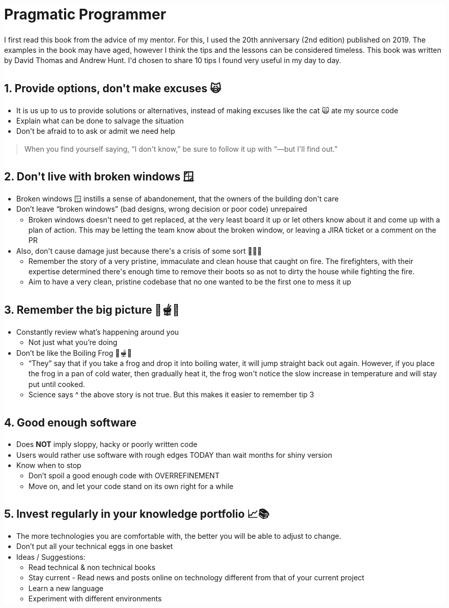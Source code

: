 # Pragmatic Programmer
I first read this book from the advice of my mentor. For this, I used the 20th anniversary (2nd edition) published on 2019. The examples in the book may have aged, however I think the tips and the lessons can be considered timeless. This book was written by David Thomas and Andrew Hunt. I'd chosen to share 10 tips I found very useful in my day to day. 

## 1. Provide options, don't make excuses 🙀
- It is us up to us to provide solutions or alternatives, instead of making excuses like the cat 🙀 ate my source code
- Explain what can be done to salvage the situation
- Don't be afraid to to ask or admit we need help

> When you find yourself saying, “I don't know,” be sure to follow it up with “—but I'll find out.” 

## 2. Don't live with broken windows 🪟
- Broken windows 🪟 instills a sense of abandonement, that the owners of the building don't care
- Don’t leave “broken windows” (bad designs, wrong decision or poor code) unrepaired
  -  Broken windows doesn't need to get replaced, at the very least board it up or let others know about it and come up with a plan of action. This may be letting the team know about the broken window, or leaving a JIRA ticket or a comment on the PR
- Also, don't cause damage just because there's a crisis of some sort 👩‍🚒🔥
  - Remember the story of a very pristine, immaculate and clean house that caught on fire. The firefighters, with their expertise determined there's enough time to remove their boots so as not to dirty the house while fighting the fire. 
  - Aim to have a very clean, pristine codebase that no one wanted to be the first one to mess it up

## 3. Remember the big picture 🐸🫕🔥
- Constantly review what’s happening around you 
  - Not just what you’re doing
- Don’t be like the Boiling Frog 🐸🫕🔥
  - “They” say that if you take a frog and drop it into boiling water, it will jump straight back out again. However, if you place the frog in a pan of cold water, then gradually heat it, the frog won't notice the slow increase in temperature and will stay put until cooked.  
  - Science says ^ the above story is not true. But this makes it easier to remember tip 3

## 4. Good enough software
- Does **NOT** imply sloppy, hacky or poorly written code
- Users would rather use software with rough edges TODAY than wait months for shiny version
- Know when to stop
  - Don’t spoil a good enough code with OVERREFINEMENT
  - Move on, and let your code stand on its own right for a while

## 5. Invest regularly in your knowledge portfolio 📈📚
- The more technologies you are comfortable with, the better you will be able to adjust to change.
- Don’t put all your technical eggs in one basket
- Ideas / Suggestions:
  - Read technical & non technical books
  - Stay current - Read news and posts online on technology different from that of your current project
  - Learn a new language
  - Experiment with different environments
